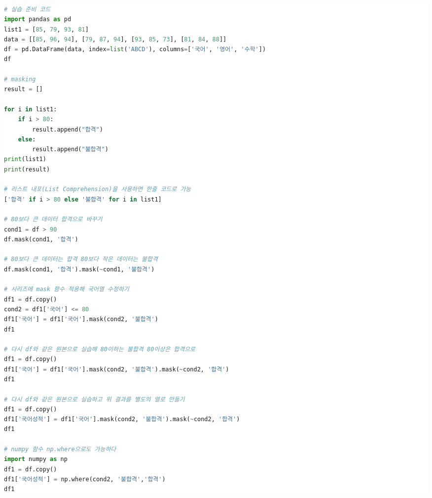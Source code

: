 ```python
# 실습 준비 코드
import pandas as pd
list1 = [85, 79, 93, 81]
data = [[85, 96, 94], [79, 87, 94], [93, 85, 73], [81, 84, 88]]
df = pd.DataFrame(data, index=list('ABCD'), columns=['국어', '영어', '수학'])
df

# masking
result = []

for i in list1:
	if i > 80:
		result.append("합격")
	else:
		result.append("불합격")
print(list1)
print(result)

# 리스트 내포(List Comprehension)을 사용하면 한줄 코드로 가능
['합격' if i > 80 else '불합격' for i in list1]

# 80보다 큰 데이터 합격으로 바꾸기
cond1 = df > 90
df.mask(cond1, '합격')

# 80보다 큰 데이터는 합격 80보다 작은 데이터는 불합격
df.mask(cond1, '합격').mask(~cond1, '불합격')

# 시리즈에 mask 함수 적용해 국어열 수정하기
df1 = df.copy()
cond2 = df1['국어'] <= 80
df1['국어'] = df1['국어'].mask(cond2, '불합격')
df1

# 다시 df와 같은 원본으로 실습해 80이하는 불합격 80이상은 합격으로
df1 = df.copy()
df1['국어'] = df1['국어'].mask(cond2, '불합격').mask(~cond2, '합격')
df1

# 다시 df와 같은 원본으로 실습하고 위 결과를 별도의 열로 만들기
df1 = df.copy()
df1['국어성적'] = df1['국어'].mask(cond2, '불합격').mask(~cond2, '합격')
df1

# numpy 함수 np.where으로도 가능하다
import numpy as np
df1 = df.copy()
df1['국어성적'] = np.where(cond2, '불합격','합격')
df1
```
